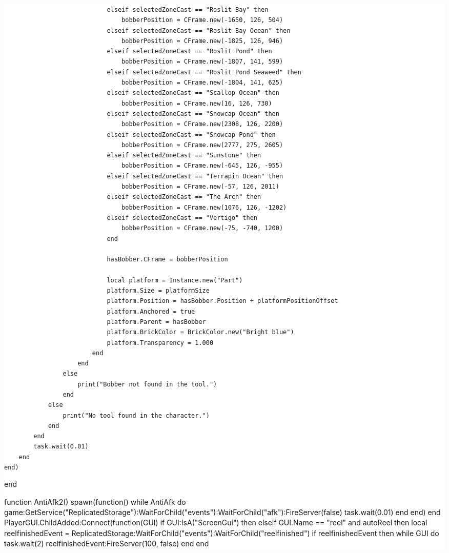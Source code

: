                                elseif selectedZoneCast == "Roslit Bay" then
                                    bobberPosition = CFrame.new(-1650, 126, 504)
                                elseif selectedZoneCast == "Roslit Bay Ocean" then
                                    bobberPosition = CFrame.new(-1825, 126, 946)
                                elseif selectedZoneCast == "Roslit Pond" then
                                    bobberPosition = CFrame.new(-1807, 141, 599)
                                elseif selectedZoneCast == "Roslit Pond Seaweed" then
                                    bobberPosition = CFrame.new(-1804, 141, 625)
                                elseif selectedZoneCast == "Scallop Ocean" then
                                    bobberPosition = CFrame.new(16, 126, 730)
                                elseif selectedZoneCast == "Snowcap Ocean" then
                                    bobberPosition = CFrame.new(2308, 126, 2200)
                                elseif selectedZoneCast == "Snowcap Pond" then
                                    bobberPosition = CFrame.new(2777, 275, 2605)
                                elseif selectedZoneCast == "Sunstone" then
                                    bobberPosition = CFrame.new(-645, 126, -955)
                                elseif selectedZoneCast == "Terrapin Ocean" then
                                    bobberPosition = CFrame.new(-57, 126, 2011)
                                elseif selectedZoneCast == "The Arch" then
                                    bobberPosition = CFrame.new(1076, 126, -1202)
                                elseif selectedZoneCast == "Vertigo" then
                                    bobberPosition = CFrame.new(-75, -740, 1200)
                                end

                                hasBobber.CFrame = bobberPosition
                                
                                local platform = Instance.new("Part")
                                platform.Size = platformSize
                                platform.Position = hasBobber.Position + platformPositionOffset
                                platform.Anchored = true
                                platform.Parent = hasBobber
                                platform.BrickColor = BrickColor.new("Bright blue")
                                platform.Transparency = 1.000
                            end
                        end
                    else
                        print("Bobber not found in the tool.")
                    end
                else
                    print("No tool found in the character.")
                end
            end
            task.wait(0.01)
        end
    end)
end

function AntiAfk2()
    spawn(function()
        while AntiAfk do
            game:GetService("ReplicatedStorage"):WaitForChild("events"):WaitForChild("afk"):FireServer(false)
            task.wait(0.01)
        end
    end)
end           
PlayerGUI.ChildAdded:Connect(function(GUI)
    if GUI:IsA("ScreenGui") then
    elseif GUI.Name == "reel" and autoReel then
        local reelfinishedEvent = ReplicatedStorage:WaitForChild("events"):WaitForChild("reelfinished")
        if reelfinishedEvent then
            while GUI do
                task.wait(2)
                reelfinishedEvent:FireServer(100, false)
            end
        end